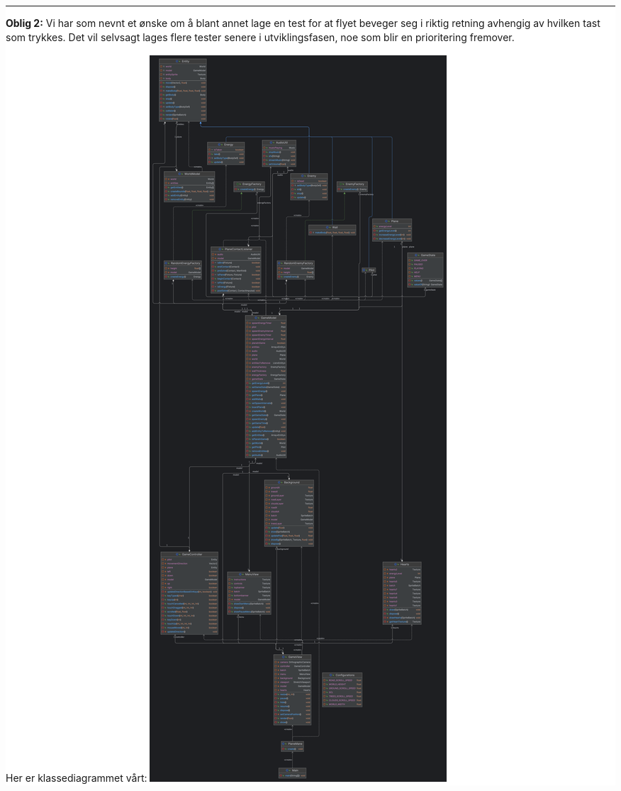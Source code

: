 ----

**Oblig 2:**
Vi har som nevnt et ønske om å blant annet lage en test for at flyet beveger seg i riktig retning avhengig av hvilken tast som trykkes. Det vil selvsagt lages flere tester senere i utviklingsfasen, noe som blir en prioritering fremover.

Her er klassediagrammet vårt:
![Class diagram](classDiagram.png "Class diagram")
